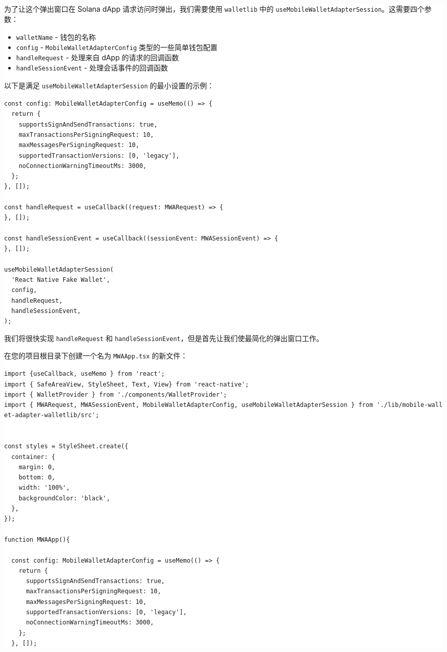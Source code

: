 为了让这个弹出窗口在 Solana dApp 请求访问时弹出，我们需要使用 `walletlib` 中的 `useMobileWalletAdapterSession`。这需要四个参数：

- `walletName` - 钱包的名称
- `config` - `MobileWalletAdapterConfig` 类型的一些简单钱包配置
- `handleRequest` - 处理来自 dApp 的请求的回调函数
- `handleSessionEvent` - 处理会话事件的回调函数

以下是满足 `useMobileWalletAdapterSession` 的最小设置的示例：
```tsx
const config: MobileWalletAdapterConfig = useMemo(() => {
  return {
    supportsSignAndSendTransactions: true,
    maxTransactionsPerSigningRequest: 10,
    maxMessagesPerSigningRequest: 10,
    supportedTransactionVersions: [0, 'legacy'],
    noConnectionWarningTimeoutMs: 3000,
  };
}, []);

const handleRequest = useCallback((request: MWARequest) => {
}, []);

const handleSessionEvent = useCallback((sessionEvent: MWASessionEvent) => {
}, []);

useMobileWalletAdapterSession(
  'React Native Fake Wallet',
  config,
  handleRequest,
  handleSessionEvent,
);
```

我们将很快实现 `handleRequest` 和 `handleSessionEvent`，但是首先让我们使最简化的弹出窗口工作。

在您的项目根目录下创建一个名为 `MWAApp.tsx` 的新文件：

```tsx
import {useCallback, useMemo } from 'react';
import { SafeAreaView, StyleSheet, Text, View} from 'react-native';
import { WalletProvider } from './components/WalletProvider';
import { MWARequest, MWASessionEvent, MobileWalletAdapterConfig, useMobileWalletAdapterSession } from './lib/mobile-wallet-adapter-walletlib/src';


const styles = StyleSheet.create({
  container: {
    margin: 0,
    bottom: 0,
    width: '100%',
    backgroundColor: 'black',
  },
});

function MWAApp(){

  const config: MobileWalletAdapterConfig = useMemo(() => {
    return {
      supportsSignAndSendTransactions: true,
      maxTransactionsPerSigningRequest: 10,
      maxMessagesPerSigningRequest: 10,
      supportedTransactionVersions: [0, 'legacy'],
      noConnectionWarningTimeoutMs: 3000,
    };
  }, []);

```